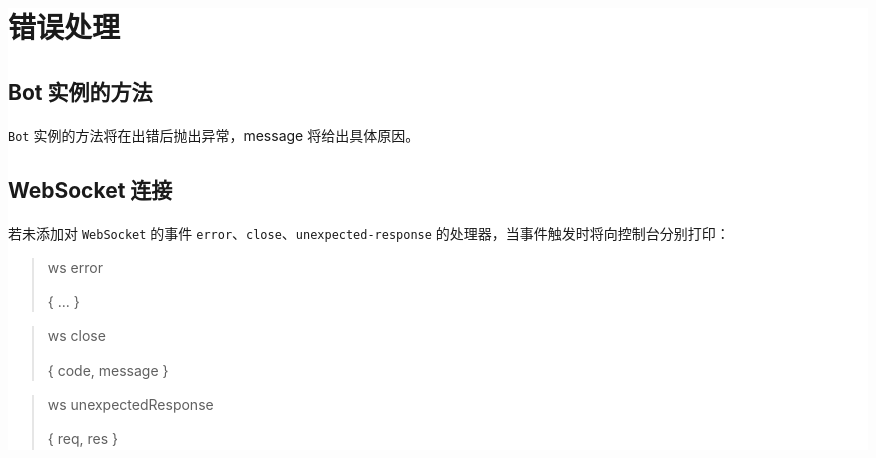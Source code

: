 # 错误处理

## Bot 实例的方法

`Bot` 实例的方法将在出错后抛出异常，message 将给出具体原因。

## WebSocket 连接

若未添加对 `WebSocket` 的事件 `error`、`close`、`unexpected-response` 的处理器，当事件触发时将向控制台分别打印：

>ws error
>
>{ ... }

> ws close
>
> { code, message }

> ws unexpectedResponse
>
> { req, res }
